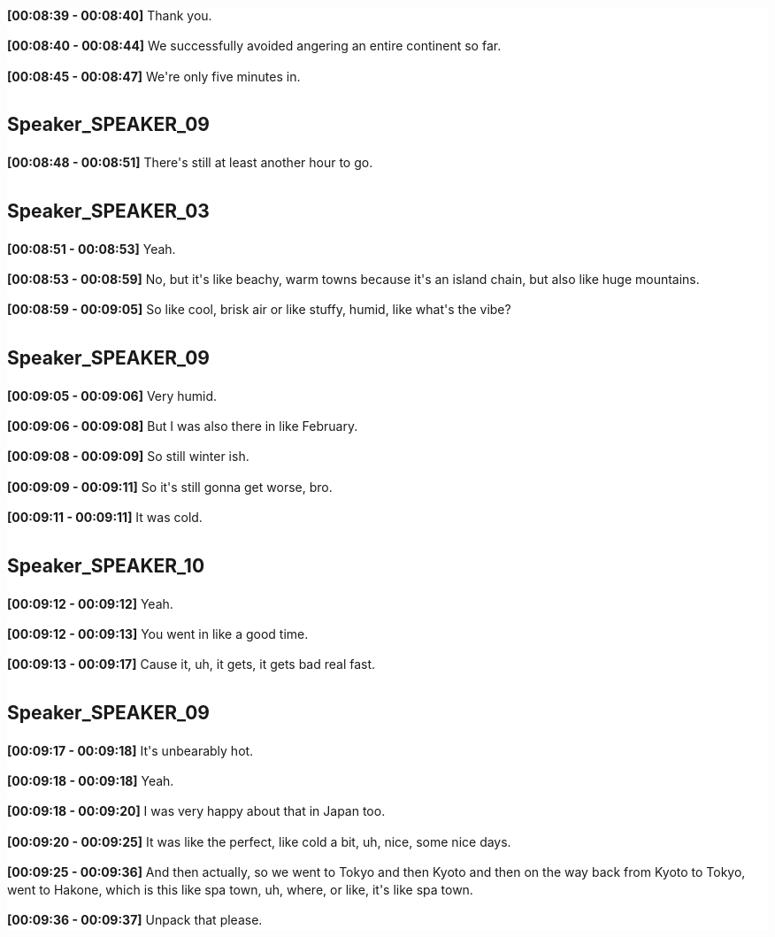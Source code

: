 **[00:08:39 - 00:08:40]** Thank you.

**[00:08:40 - 00:08:44]** We successfully avoided angering an entire continent so far.

**[00:08:45 - 00:08:47]** We're only five minutes in.


## Speaker_SPEAKER_09

**[00:08:48 - 00:08:51]** There's still at least another hour to go.


## Speaker_SPEAKER_03

**[00:08:51 - 00:08:53]** Yeah.

**[00:08:53 - 00:08:59]** No, but it's like beachy, warm towns because it's an island chain, but also like huge mountains.

**[00:08:59 - 00:09:05]** So like cool, brisk air or like stuffy, humid, like what's the vibe?


## Speaker_SPEAKER_09

**[00:09:05 - 00:09:06]** Very humid.

**[00:09:06 - 00:09:08]** But I was also there in like February.

**[00:09:08 - 00:09:09]** So still winter ish.

**[00:09:09 - 00:09:11]** So it's still gonna get worse, bro.

**[00:09:11 - 00:09:11]** It was cold.


## Speaker_SPEAKER_10

**[00:09:12 - 00:09:12]** Yeah.

**[00:09:12 - 00:09:13]** You went in like a good time.

**[00:09:13 - 00:09:17]** Cause it, uh, it gets, it gets bad real fast.


## Speaker_SPEAKER_09

**[00:09:17 - 00:09:18]** It's unbearably hot.

**[00:09:18 - 00:09:18]** Yeah.

**[00:09:18 - 00:09:20]** I was very happy about that in Japan too.

**[00:09:20 - 00:09:25]** It was like the perfect, like cold a bit, uh, nice, some nice days.

**[00:09:25 - 00:09:36]** And then actually, so we went to Tokyo and then Kyoto and then on the way back from Kyoto to Tokyo, went to Hakone, which is this like spa town, uh, where, or like, it's like spa town.

**[00:09:36 - 00:09:37]** Unpack that please.
